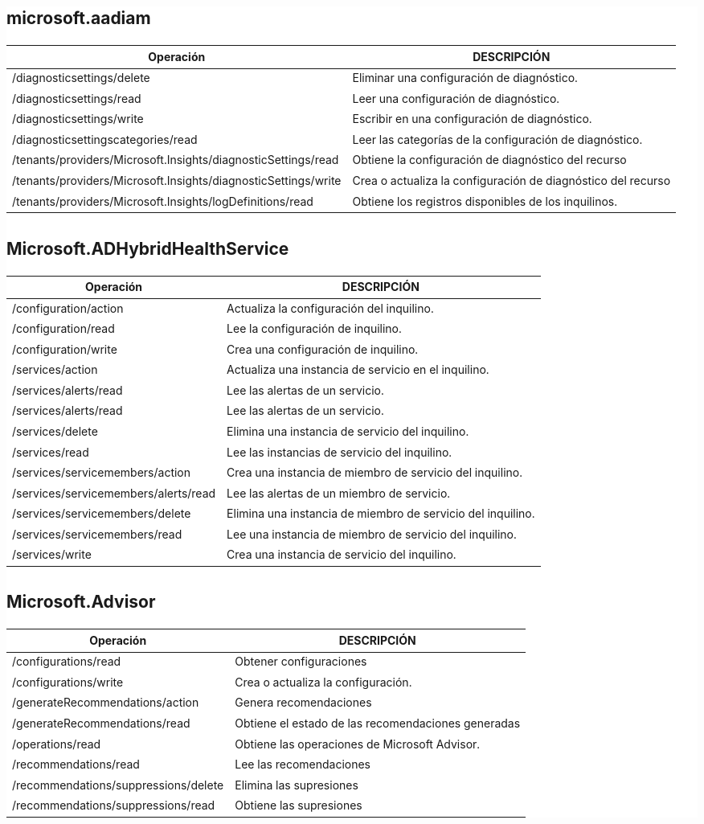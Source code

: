 ## <a name="microsoftaadiam"></a>microsoft.aadiam

| Operación | DESCRIPCIÓN |
|---|---|
|/diagnosticsettings/delete|Eliminar una configuración de diagnóstico.|
|/diagnosticsettings/read|Leer una configuración de diagnóstico.|
|/diagnosticsettings/write|Escribir en una configuración de diagnóstico.|
|/diagnosticsettingscategories/read|Leer las categorías de la configuración de diagnóstico.|
|/tenants/providers/Microsoft.Insights/diagnosticSettings/read|Obtiene la configuración de diagnóstico del recurso|
|/tenants/providers/Microsoft.Insights/diagnosticSettings/write|Crea o actualiza la configuración de diagnóstico del recurso|
|/tenants/providers/Microsoft.Insights/logDefinitions/read|Obtiene los registros disponibles de los inquilinos.|

## <a name="microsoftadhybridhealthservice"></a>Microsoft.ADHybridHealthService

| Operación | DESCRIPCIÓN |
|---|---|
|/configuration/action|Actualiza la configuración del inquilino.|
|/configuration/read|Lee la configuración de inquilino.|
|/configuration/write|Crea una configuración de inquilino.|
|/services/action|Actualiza una instancia de servicio en el inquilino.|
|/services/alerts/read|Lee las alertas de un servicio.|
|/services/alerts/read|Lee las alertas de un servicio.|
|/services/delete|Elimina una instancia de servicio del inquilino.|
|/services/read|Lee las instancias de servicio del inquilino.|
|/services/servicemembers/action|Crea una instancia de miembro de servicio del inquilino.|
|/services/servicemembers/alerts/read|Lee las alertas de un miembro de servicio.|
|/services/servicemembers/delete|Elimina una instancia de miembro de servicio del inquilino.|
|/services/servicemembers/read|Lee una instancia de miembro de servicio del inquilino.|
|/services/write|Crea una instancia de servicio del inquilino.|

## <a name="microsoftadvisor"></a>Microsoft.Advisor

| Operación | DESCRIPCIÓN |
|---|---|
|/configurations/read|Obtener configuraciones|
|/configurations/write|Crea o actualiza la configuración.|
|/generateRecommendations/action|Genera recomendaciones|
|/generateRecommendations/read|Obtiene el estado de las recomendaciones generadas|
|/operations/read|Obtiene las operaciones de Microsoft Advisor.|
|/recommendations/read|Lee las recomendaciones|
|/recommendations/suppressions/delete|Elimina las supresiones|
|/recommendations/suppressions/read|Obtiene las supresiones|